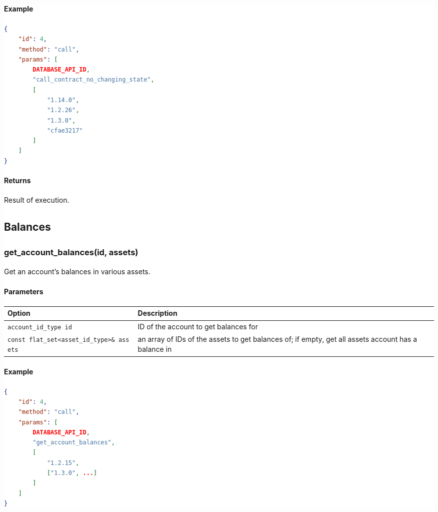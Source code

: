 #### Example

```json
{
    "id": 4,
    "method": "call",
    "params": [
        DATABASE_API_ID,
        "call_contract_no_changing_state",
        [
            "1.14.0",
            "1.2.26",
            "1.3.0",
            "cfae3217"
        ]
    ]
}
```

#### Returns

Result of execution.

## Balances

### get_account_balances(id, assets)

Get an account’s balances in various assets.

#### Parameters

| Option                                  | Description                                                                                         |
|:----------------------------------------|:----------------------------------------------------------------------------------------------------|
| `account_id_type id`                    | ID of the account to get balances for                                                               |
| `const flat_set<asset_id_type>& assets` | an array of IDs of the assets to get balances of; if empty, get all assets account has a balance in |

#### Example

```json
{
    "id": 4,
    "method": "call",
    "params": [
        DATABASE_API_ID,
        "get_account_balances",
        [
            "1.2.15",
            ["1.3.0", ...]
        ]
    ]
}
```
